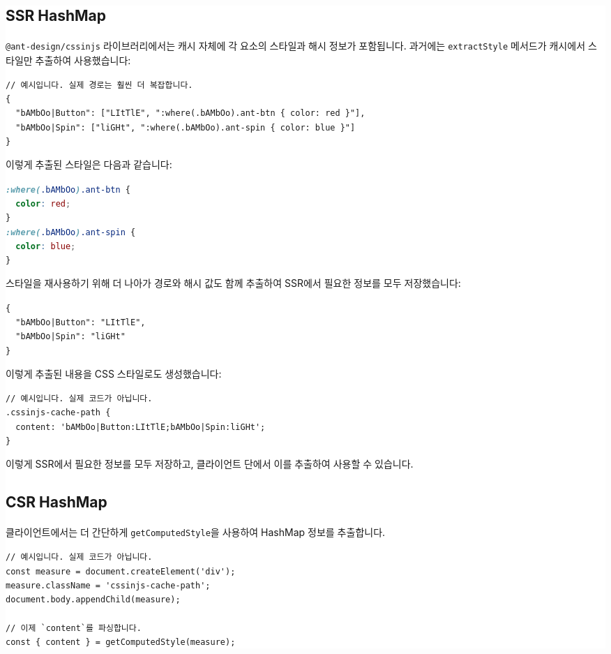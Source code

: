 ## SSR HashMap

`@ant-design/cssinjs` 라이브러리에서는 캐시 자체에 각 요소의 스타일과 해시 정보가 포함됩니다. 과거에는 `extractStyle` 메서드가 캐시에서 스타일만 추출하여 사용했습니다:

```tsx
// 예시입니다. 실제 경로는 훨씬 더 복잡합니다.
{
  "bAMbOo|Button": ["LItTlE", ":where(.bAMbOo).ant-btn { color: red }"],
  "bAMbOo|Spin": ["liGHt", ":where(.bAMbOo).ant-spin { color: blue }"]
}
```

이렇게 추출된 스타일은 다음과 같습니다:

```css
:where(.bAMbOo).ant-btn {
  color: red;
}
:where(.bAMbOo).ant-spin {
  color: blue;
}
```

스타일을 재사용하기 위해 더 나아가 경로와 해시 값도 함께 추출하여 SSR에서 필요한 정보를 모두 저장했습니다:

```tsx
{
  "bAMbOo|Button": "LItTlE",
  "bAMbOo|Spin": "liGHt"
}
```

이렇게 추출된 내용을 CSS 스타일로도 생성했습니다:

```less
// 예시입니다. 실제 코드가 아닙니다.
.cssinjs-cache-path {
  content: 'bAMbOo|Button:LItTlE;bAMbOo|Spin:liGHt';
}
```

이렇게 SSR에서 필요한 정보를 모두 저장하고, 클라이언트 단에서 이를 추출하여 사용할 수 있습니다.

## CSR HashMap

클라이언트에서는 더 간단하게 `getComputedStyle`을 사용하여 HashMap 정보를 추출합니다.

```tsx
// 예시입니다. 실제 코드가 아닙니다.
const measure = document.createElement('div');
measure.className = 'cssinjs-cache-path';
document.body.appendChild(measure);

// 이제 `content`를 파싱합니다.
const { content } = getComputedStyle(measure);
```
